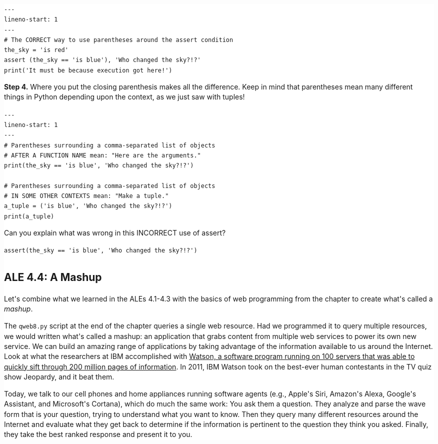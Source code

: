 ```{code-block} python
---
lineno-start: 1
---
# The CORRECT way to use parentheses around the assert condition
the_sky = 'is red'
assert (the_sky == 'is blue'), 'Who changed the sky?!?'
print('It must be because execution got here!')
```

**Step 4.** Where you put the closing parenthesis makes all the difference. Keep in mind that parentheses mean many different things in Python depending upon the context, as we just saw with tuples!

```{code-block} python
---
lineno-start: 1
---
# Parentheses surrounding a comma-separated list of objects
# AFTER A FUNCTION NAME mean: "Here are the arguments."
print(the_sky == 'is blue', 'Who changed the sky?!?')

# Parentheses surrounding a comma-separated list of objects
# IN SOME OTHER CONTEXTS mean: "Make a tuple."
a_tuple = ('is blue', 'Who changed the sky?!?')
print(a_tuple)
```

Can you explain what was wrong in this INCORRECT use of assert?

```{code-block} python
assert(the_sky == 'is blue', 'Who changed the sky?!?')
```

## ALE 4.4: A Mashup

Let's combine what we learned in the ALEs 4.1-4.3 with the basics of web programming from the chapter to create what's called a *mashup*.

The `qweb8.py` script at the end of the chapter queries a single web resource. Had we programmed it to query multiple resources, we would written what's called a mashup: an application that grabs content from multiple web services to power its own new service. We can build an amazing range of applications by taking advantage of the information available to us around the Internet. Look at what the researchers at IBM accomplished with [Watson, a software program running on 100 servers that was able to quickly sift through 200 million pages of information](https://www.techrepublic.com/article/ibm-watson-the-inside-story-of-how-the-jeopardy-winning-supercomputer-was-born-and-what-it-wants-to-do-next/). In 2011, IBM Watson took on the best-ever human contestants in the TV quiz show Jeopardy, and it beat them. 

Today, we talk to our cell phones and home appliances running software agents (e.g., Apple's Siri, Amazon's Alexa, Google's Assistant, and Microsoft's Cortana), which do much the same work: You ask them a question. They analyze and parse the wave form that is your question, trying to understand what you want to know. Then they query many different resources around the Internet and evaluate what they get back to determine if the information is pertinent to the question they think you asked. Finally, they take the best ranked response and present it to you.
